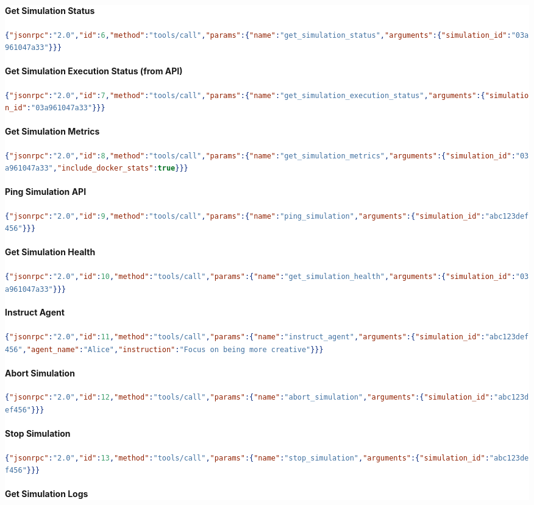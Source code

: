 #### Get Simulation Status

```json
{"jsonrpc":"2.0","id":6,"method":"tools/call","params":{"name":"get_simulation_status","arguments":{"simulation_id":"03a961047a33"}}}
```

#### Get Simulation Execution Status (from API)

```json
{"jsonrpc":"2.0","id":7,"method":"tools/call","params":{"name":"get_simulation_execution_status","arguments":{"simulation_id":"03a961047a33"}}}
```

#### Get Simulation Metrics

```json
{"jsonrpc":"2.0","id":8,"method":"tools/call","params":{"name":"get_simulation_metrics","arguments":{"simulation_id":"03a961047a33","include_docker_stats":true}}}
```

#### Ping Simulation API

```json
{"jsonrpc":"2.0","id":9,"method":"tools/call","params":{"name":"ping_simulation","arguments":{"simulation_id":"abc123def456"}}}
```

#### Get Simulation Health

```json
{"jsonrpc":"2.0","id":10,"method":"tools/call","params":{"name":"get_simulation_health","arguments":{"simulation_id":"03a961047a33"}}}
```

#### Instruct Agent

```json
{"jsonrpc":"2.0","id":11,"method":"tools/call","params":{"name":"instruct_agent","arguments":{"simulation_id":"abc123def456","agent_name":"Alice","instruction":"Focus on being more creative"}}}
```

#### Abort Simulation

```json
{"jsonrpc":"2.0","id":12,"method":"tools/call","params":{"name":"abort_simulation","arguments":{"simulation_id":"abc123def456"}}}
```

#### Stop Simulation

```json
{"jsonrpc":"2.0","id":13,"method":"tools/call","params":{"name":"stop_simulation","arguments":{"simulation_id":"abc123def456"}}}
```

#### Get Simulation Logs
